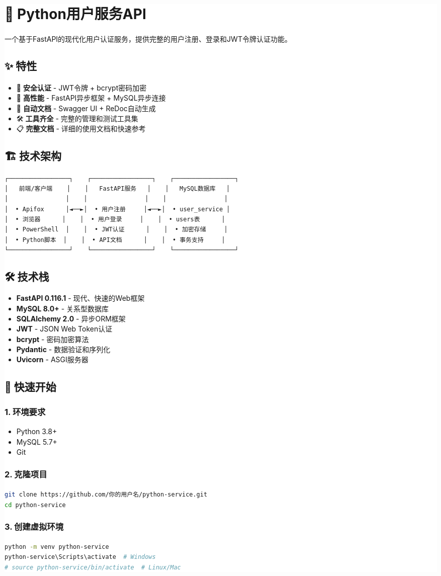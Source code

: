 # 🚀 Python用户服务API

一个基于FastAPI的现代化用户认证服务，提供完整的用户注册、登录和JWT令牌认证功能。

## ✨ 特性

- 🔐 **安全认证** - JWT令牌 + bcrypt密码加密
- 🚀 **高性能** - FastAPI异步框架 + MySQL异步连接
- 📖 **自动文档** - Swagger UI + ReDoc自动生成
- 🛠️ **工具齐全** - 完整的管理和测试工具集
- 📋 **完整文档** - 详细的使用文档和快速参考

## 🏗️ 技术架构

```
┌─────────────────┐    ┌─────────────────┐    ┌─────────────────┐
│   前端/客户端    │    │   FastAPI服务   │    │   MySQL数据库   │
│                │    │                │    │                │
│  • Apifox      │◄──►│  • 用户注册     │◄──►│  • user_service │
│  • 浏览器      │    │  • 用户登录     │    │  • users表      │
│  • PowerShell  │    │  • JWT认证      │    │  • 加密存储     │
│  • Python脚本  │    │  • API文档      │    │  • 事务支持     │
└─────────────────┘    └─────────────────┘    └─────────────────┘
```

## 🛠️ 技术栈

- **FastAPI 0.116.1** - 现代、快速的Web框架
- **MySQL 8.0+** - 关系型数据库
- **SQLAlchemy 2.0** - 异步ORM框架
- **JWT** - JSON Web Token认证
- **bcrypt** - 密码加密算法
- **Pydantic** - 数据验证和序列化
- **Uvicorn** - ASGI服务器

## 🚀 快速开始

### 1. 环境要求
- Python 3.8+
- MySQL 5.7+
- Git

### 2. 克隆项目
```bash
git clone https://github.com/你的用户名/python-service.git
cd python-service
```

### 3. 创建虚拟环境
```bash
python -m venv python-service
python-service\Scripts\activate  # Windows
# source python-service/bin/activate  # Linux/Mac
```
